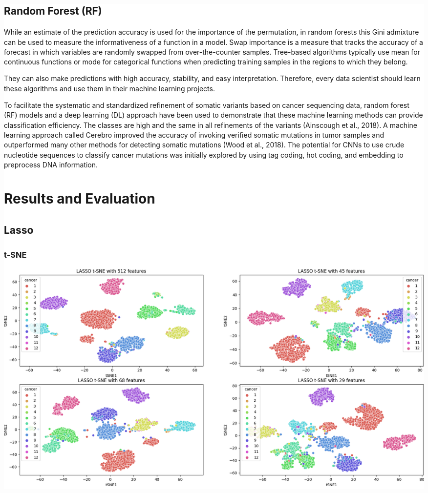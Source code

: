 ## Random Forest (RF)
While an estimate of the prediction accuracy is used for the importance of the permutation, in random forests this Gini admixture can be used to measure the informativeness of a function in a model. Swap importance is a measure that tracks the accuracy of a forecast in which variables are randomly swapped from over-the-counter samples. Tree-based algorithms typically use mean for continuous functions or mode for categorical functions when predicting training samples in the regions to which they belong. 
    
They can also make predictions with high accuracy, stability, and easy interpretation. Therefore, every data scientist should learn these algorithms and use them in their machine learning projects. 
       
To facilitate the systematic and standardized refinement of somatic variants based on cancer sequencing data, random forest (RF) models and a deep learning (DL) approach have been used to demonstrate that these machine learning methods can provide classification efficiency. The classes are high and the same in all refinements of the variants (Ainscough et al., 2018). A machine learning approach called Cerebro improved the accuracy of invoking verified somatic mutations in tumor samples and outperformed many other methods for detecting somatic mutations (Wood et al., 2018). The potential for CNNs to use crude nucleotide sequences to classify cancer mutations was initially explored by using tag coding, hot coding, and embedding to preprocess DNA information. 

<div style="page-break-after: always;"></div>

# Results and Evaluation

## Lasso

### t-SNE

<img src='./images/LASSO TSNE 1.png'/>
